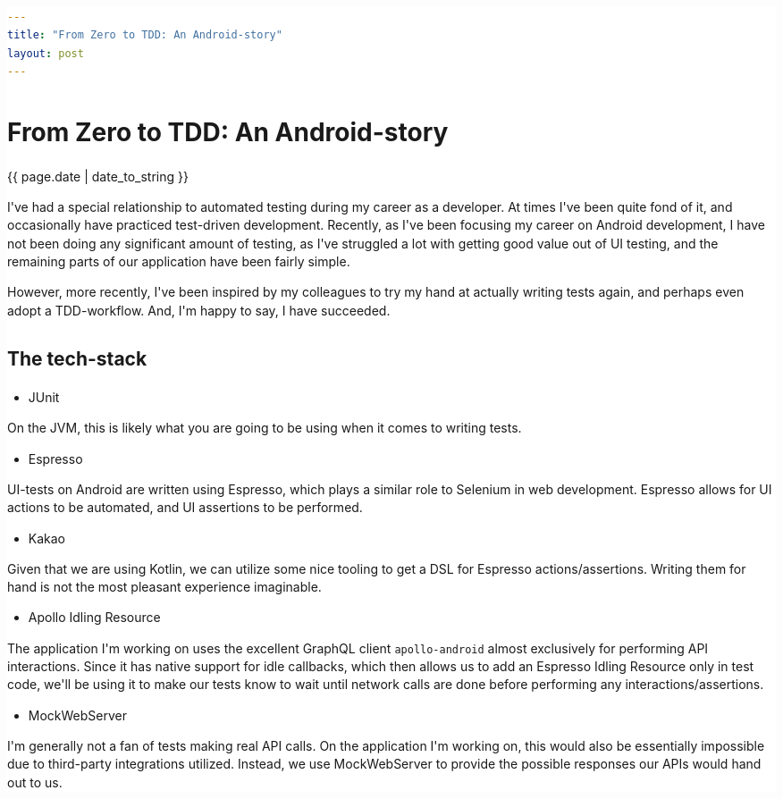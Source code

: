 ```yaml
---
title: "From Zero to TDD: An Android-story"
layout: post
---
```


# From Zero to TDD: An Android-story

{{ page.date | date_to_string }}

I've had a special relationship to automated testing during my career as a developer. At times I've been
quite fond of it, and occasionally have practiced test-driven development. Recently, as I've been focusing
my career on Android development, I have not been doing any significant amount of testing, as I've
struggled a lot with getting good value out of UI testing, and the remaining parts of our application have
been fairly simple.

However, more recently, I've been inspired by my colleagues to try my hand at actually writing tests again,
and perhaps even adopt a TDD-workflow. And, I'm happy to say, I have succeeded.

## The tech-stack

- JUnit

On the JVM, this is likely what you are going to be using when it comes to writing tests.

- Espresso

UI-tests on Android are written using Espresso, which plays a similar role to Selenium in web development.
Espresso allows for UI actions to be automated, and UI assertions to be performed.

- Kakao

Given that we are using Kotlin, we can utilize some nice tooling to get a DSL for Espresso actions/assertions.
Writing them for hand is not the most pleasant experience imaginable.

- Apollo Idling Resource

The application I'm working on uses the excellent GraphQL client `apollo-android` almost exclusively for
performing API interactions. Since it has native support for idle callbacks, which then allows us to add an
Espresso Idling Resource only in test code, we'll be using it to make our tests know to wait until network
calls are done before performing any interactions/assertions.

- MockWebServer

I'm generally not a fan of tests making real API calls. On the application I'm working on, this would also be
essentially impossible due to third-party integrations utilized. Instead, we use MockWebServer to provide the
possible responses our APIs would hand out to us.
